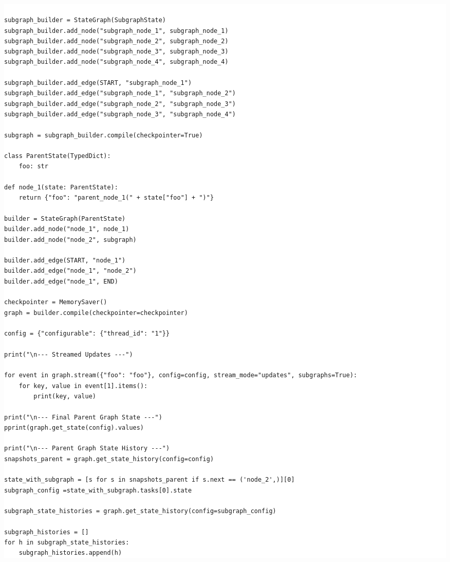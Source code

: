 ```notranslate

subgraph_builder = StateGraph(SubgraphState)
subgraph_builder.add_node("subgraph_node_1", subgraph_node_1)
subgraph_builder.add_node("subgraph_node_2", subgraph_node_2)
subgraph_builder.add_node("subgraph_node_3", subgraph_node_3)
subgraph_builder.add_node("subgraph_node_4", subgraph_node_4)

subgraph_builder.add_edge(START, "subgraph_node_1")
subgraph_builder.add_edge("subgraph_node_1", "subgraph_node_2")
subgraph_builder.add_edge("subgraph_node_2", "subgraph_node_3")
subgraph_builder.add_edge("subgraph_node_3", "subgraph_node_4")

subgraph = subgraph_builder.compile(checkpointer=True)

class ParentState(TypedDict):
    foo: str

def node_1(state: ParentState):
    return {"foo": "parent_node_1(" + state["foo"] + ")"}

builder = StateGraph(ParentState)
builder.add_node("node_1", node_1)
builder.add_node("node_2", subgraph)

builder.add_edge(START, "node_1")
builder.add_edge("node_1", "node_2")
builder.add_edge("node_1", END)

checkpointer = MemorySaver()
graph = builder.compile(checkpointer=checkpointer)

config = {"configurable": {"thread_id": "1"}}

print("\n--- Streamed Updates ---")

for event in graph.stream({"foo": "foo"}, config=config, stream_mode="updates", subgraphs=True):
    for key, value in event[1].items():
        print(key, value)

print("\n--- Final Parent Graph State ---")
pprint(graph.get_state(config).values)

print("\n--- Parent Graph State History ---")
snapshots_parent = graph.get_state_history(config=config)

state_with_subgraph = [s for s in snapshots_parent if s.next == ('node_2',)][0]
subgraph_config =state_with_subgraph.tasks[0].state

subgraph_state_histories = graph.get_state_history(config=subgraph_config)

subgraph_histories = []
for h in subgraph_state_histories:
    subgraph_histories.append(h)

```
